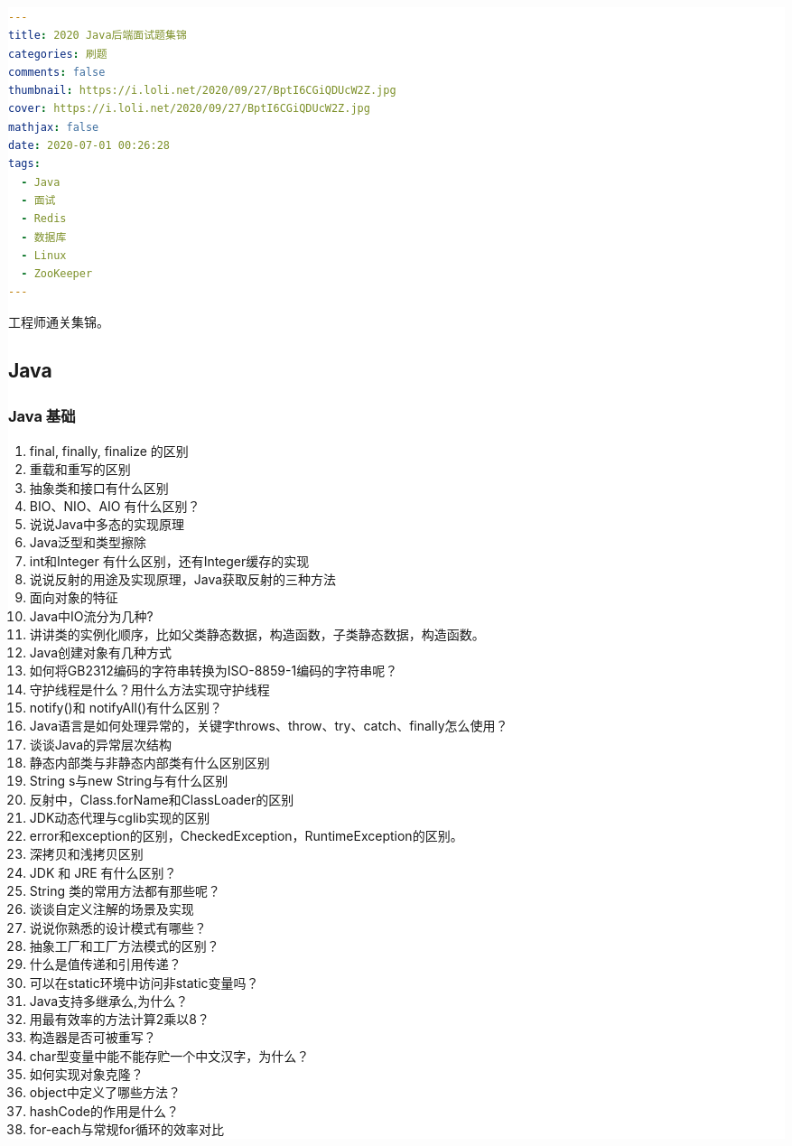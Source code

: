 ```yaml
---
title: 2020 Java后端面试题集锦
categories: 刷题
comments: false
thumbnail: https://i.loli.net/2020/09/27/BptI6CGiQDUcW2Z.jpg
cover: https://i.loli.net/2020/09/27/BptI6CGiQDUcW2Z.jpg
mathjax: false
date: 2020-07-01 00:26:28
tags:
  - Java
  - 面试
  - Redis
  - 数据库
  - Linux
  - ZooKeeper
---
```


工程师通关集锦。



## Java 
### Java 基础

1. final, finally, finalize 的区别
2. 重载和重写的区别
3. 抽象类和接口有什么区别
4. BIO、NIO、AIO 有什么区别？
5. 说说Java中多态的实现原理
6. Java泛型和类型擦除
7. int和Integer 有什么区别，还有Integer缓存的实现
8. 说说反射的用途及实现原理，Java获取反射的三种方法
9. 面向对象的特征
10. Java中IO流分为几种?
11. 讲讲类的实例化顺序，比如父类静态数据，构造函数，子类静态数据，构造函数。
12. Java创建对象有几种方式
13. 如何将GB2312编码的字符串转换为ISO-8859-1编码的字符串呢？
14. 守护线程是什么？用什么方法实现守护线程
15. notify()和 notifyAll()有什么区别？
16. Java语言是如何处理异常的，关键字throws、throw、try、catch、finally怎么使用？
17. 谈谈Java的异常层次结构
18. 静态内部类与非静态内部类有什么区别区别
19. String s与new String与有什么区别
20. 反射中，Class.forName和ClassLoader的区别
21. JDK动态代理与cglib实现的区别
22. error和exception的区别，CheckedException，RuntimeException的区别。
23. 深拷贝和浅拷贝区别
24. JDK 和 JRE 有什么区别？
25. String 类的常用方法都有那些呢？
26. 谈谈自定义注解的场景及实现
27. 说说你熟悉的设计模式有哪些？
28. 抽象工厂和工厂方法模式的区别？
29. 什么是值传递和引用传递？
30. 可以在static环境中访问非static变量吗？
31. Java支持多继承么,为什么？
32. 用最有效率的方法计算2乘以8？
33. 构造器是否可被重写？
34. char型变量中能不能存贮一个中文汉字，为什么？
35. 如何实现对象克隆？
36. object中定义了哪些方法？
37. hashCode的作用是什么？
38. for-each与常规for循环的效率对比